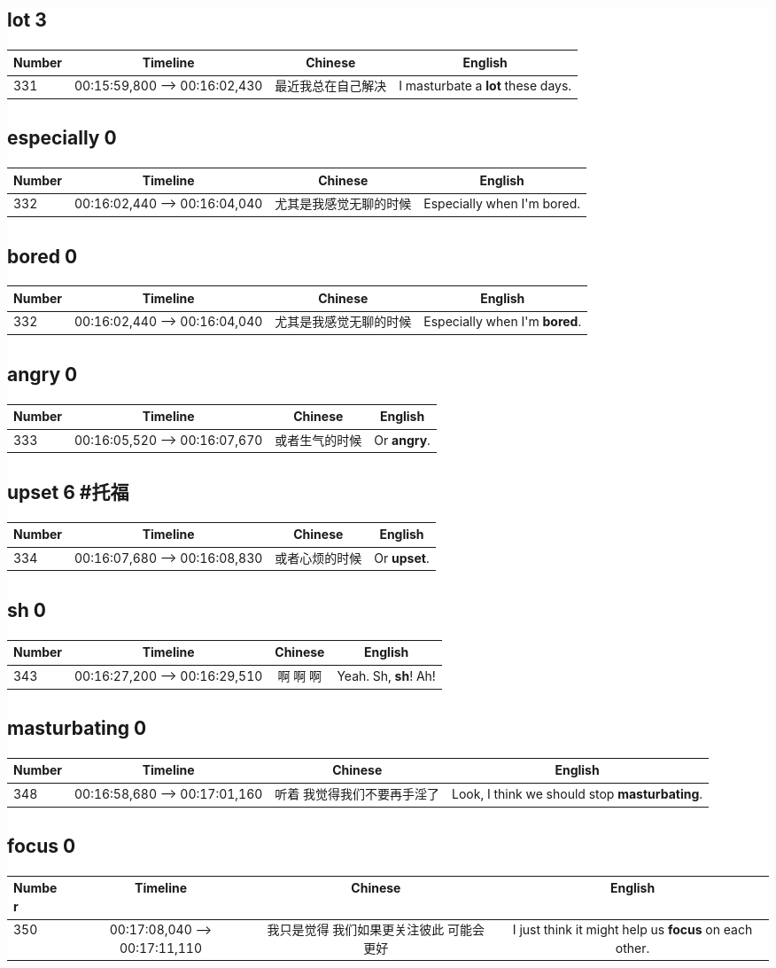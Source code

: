 ## lot  3 <span align="right"></span>

| Number  | Timeline  | Chinese  | English  | 
| :-------- | :---------: | :---------: | :---------: | 
|331|00:15:59,800 --> 00:16:02,430|最近我总在自己解决 |I masturbate a <b>lot</b> these days. |

## especially  0 <span align="right"></span>

| Number  | Timeline  | Chinese  | English  | 
| :-------- | :---------: | :---------: | :---------: | 
|332|00:16:02,440 --> 00:16:04,040|尤其是我感觉无聊的时候 |Especially when I'm bored. |

## bored  0 <span align="right"></span>

| Number  | Timeline  | Chinese  | English  | 
| :-------- | :---------: | :---------: | :---------: | 
|332|00:16:02,440 --> 00:16:04,040|尤其是我感觉无聊的时候 |Especially when I'm <b>bored</b>. |

## angry  0 <span align="right"></span>

| Number  | Timeline  | Chinese  | English  | 
| :-------- | :---------: | :---------: | :---------: | 
|333|00:16:05,520 --> 00:16:07,670|或者生气的时候 |Or <b>angry</b>. |

## upset  6 <span align="right">#托福</span>

| Number  | Timeline  | Chinese  | English  | 
| :-------- | :---------: | :---------: | :---------: | 
|334|00:16:07,680 --> 00:16:08,830|或者心烦的时候 |Or <b>upset</b>. |

## sh  0 <span align="right"></span>

| Number  | Timeline  | Chinese  | English  | 
| :-------- | :---------: | :---------: | :---------: | 
|343|00:16:27,200 --> 00:16:29,510|啊 啊 啊 |Yeah. Sh, <b>sh</b>! Ah! |

## masturbating  0 <span align="right"></span>

| Number  | Timeline  | Chinese  | English  | 
| :-------- | :---------: | :---------: | :---------: | 
|348|00:16:58,680 --> 00:17:01,160|听着 我觉得我们不要再手淫了 |Look, I think we should stop <b>masturbating</b>. |

## focus  0 <span align="right"></span>

| Number  | Timeline  | Chinese  | English  | 
| :-------- | :---------: | :---------: | :---------: | 
|350|00:17:08,040 --> 00:17:11,110|我只是觉得 我们如果更关注彼此 可能会更好 |I just think it might help us <b>focus</b> on each other. |
